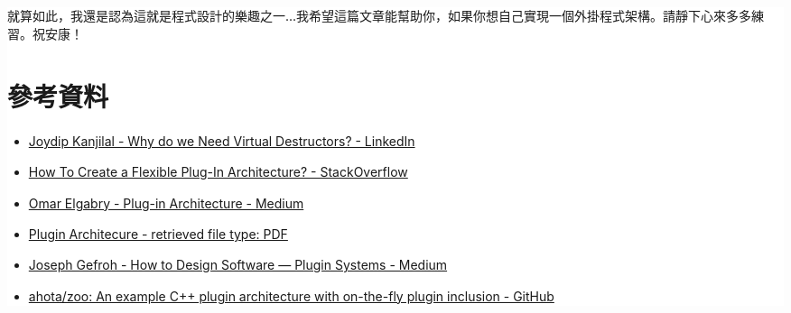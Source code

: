 就算如此，我還是認為這就是程式設計的樂趣之一...我希望這篇文章能幫助你，如果你想自己實現一個外掛程式架構。請靜下心來多多練習。祝安康！

# 參考資料

- [Joydip Kanjilal - Why do we Need Virtual Destructors? - LinkedIn](https://www.linkedin.com/pulse/why-do-we-need-virtual-destructors-joydip-kanjilal)

- [How To Create a Flexible Plug-In Architecture? - StackOverflow](https://stackoverflow.com/questions/2768104/how-to-create-a-flexible-plug-in-architecture)

- [Omar Elgabry - Plug-in Architecture - Medium](https://medium.com/omarelgabrys-blog/plug-in-architecture-dec207291800)

- [Plugin Architecure - retrieved file type: PDF](https://cs.uwaterloo.ca/~m2nagapp/courses/CS446/1195/Arch_Design_Activity/PlugIn.pdf)

- [Joseph Gefroh - How to Design Software — Plugin Systems - Medium](https://betterprogramming.pub/how-to-design-software-plugins-d051ce1099b2)

- [ahota/zoo: An example C++ plugin architecture with on-the-fly plugin inclusion  - GitHub](https://github.com/ahota/zoo)
